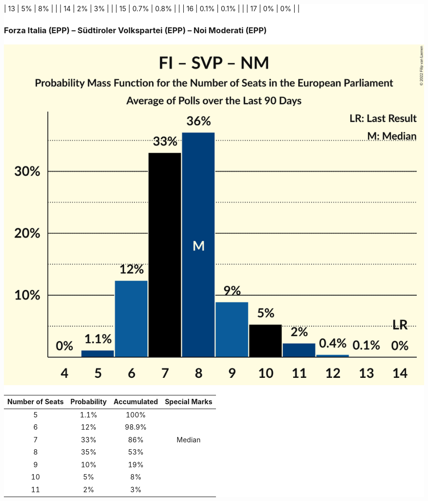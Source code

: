 | 13 | 5% | 8% |  |
| 14 | 2% | 3% |  |
| 15 | 0.7% | 0.8% |  |
| 16 | 0.1% | 0.1% |  |
| 17 | 0% | 0% |  |

### Forza Italia (EPP) – Südtiroler Volkspartei (EPP) – Noi Moderati (EPP)

![Graph with seats probability mass function not yet produced](average-coalitions-seats-pmf-fi–svp–nm.png "Seats Probability Mass Function")

| Number of Seats | Probability | Accumulated | Special Marks |
|:---------------:|:-----------:|:-----------:|:-------------:|
| 5 | 1.1% | 100% |  |
| 6 | 12% | 98.9% |  |
| 7 | 33% | 86% | Median |
| 8 | 35% | 53% |  |
| 9 | 10% | 19% |  |
| 10 | 5% | 8% |  |
| 11 | 2% | 3% |  |